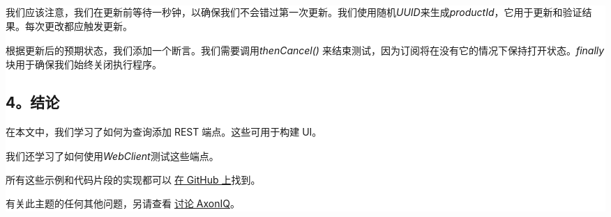 我们应该注意，我们在更新前等待一秒钟，以确保我们不会错过第一次更新。我们使用随机*UUID*来生成*productId*，它用于更新和验证结果。每次更改都应触发更新。

根据更新后的预期状态，我们添加一个断言。我们需要调用*thenCancel()* 来结束测试，因为订阅将在没有它的情况下保持打开状态。*finally*块用于确保我们始终关闭执行程序。

## 4。结论

在本文中，我们学习了如何为查询添加 REST 端点。这些可用于构建 UI。

我们还学习了如何使用*WebClient*测试这些端点。

所有这些示例和代码片段的实现都可以 [在 GitHub 上](https://github.com/eugenp/tutorials/tree/master/axon)找到。

有关此主题的任何其他问题，另请查看 [讨论 AxonIQ](https://discuss.axoniq.io/)。